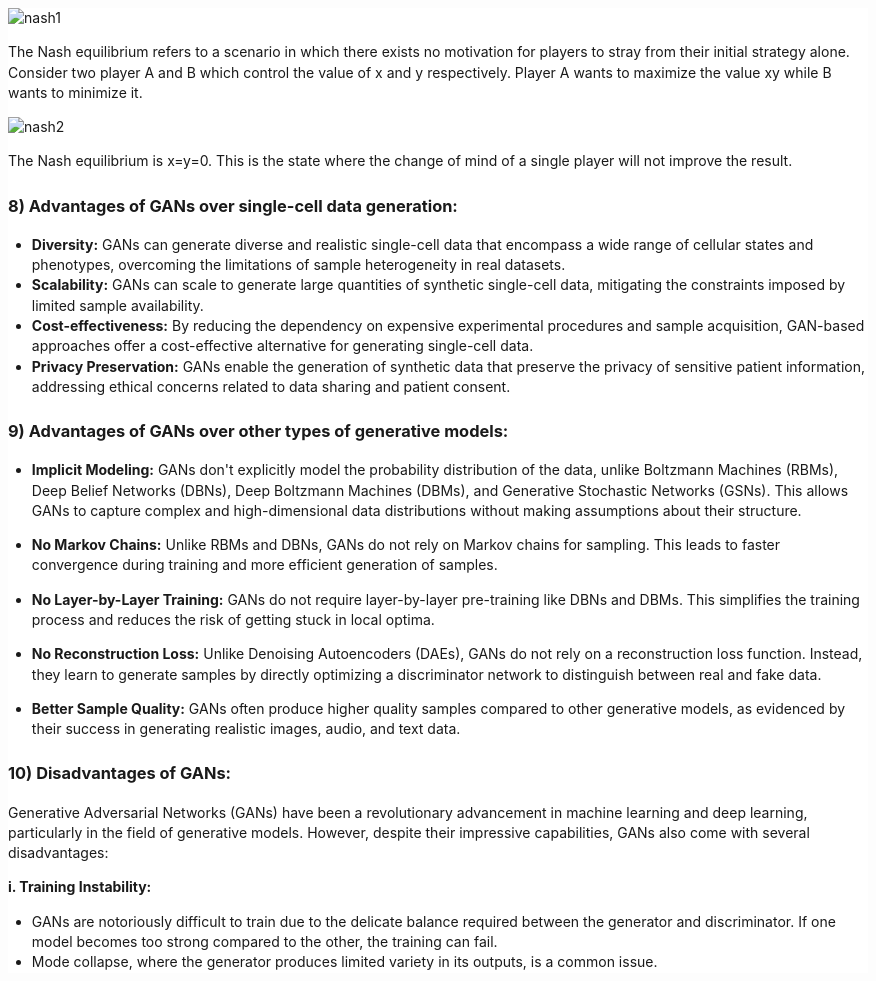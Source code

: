 ![nash1](https://miro.medium.com/v2/resize:fit:828/format:webp/1*l9se1koH_eQdZesko5eQpw.jpeg)

The Nash equilibrium refers to a scenario in which there exists no motivation for players to stray from their initial strategy alone. Consider two player A and B which control the value of x and y respectively. Player A wants to maximize the value xy while B wants to minimize it.

![nash2](https://miro.medium.com/v2/resize:fit:1400/format:webp/1*5FT0yTKZhl1JsxR6uN026w.jpeg)

The Nash equilibrium is x=y=0. This is the state where the change of mind of a single player will not improve the result. 

### 8) Advantages of GANs over single-cell data generation:
- **Diversity:** GANs can generate diverse and realistic single-cell data that encompass a wide range of cellular states and phenotypes, overcoming the limitations of sample heterogeneity in real datasets.
- **Scalability:** GANs can scale to generate large quantities of synthetic single-cell data, mitigating the constraints imposed by limited sample availability.
- **Cost-effectiveness:** By reducing the dependency on expensive experimental procedures and sample acquisition, GAN-based approaches offer a cost-effective alternative for generating single-cell data.
- **Privacy Preservation:** GANs enable the generation of synthetic data that preserve the privacy of sensitive patient information, addressing ethical concerns related to data sharing and patient consent.

### 9) Advantages of GANs over other types of generative models:
- **Implicit Modeling:** GANs don't explicitly model the probability distribution of the data, unlike Boltzmann Machines (RBMs), Deep Belief Networks (DBNs), Deep Boltzmann Machines (DBMs), and Generative Stochastic Networks (GSNs). This allows GANs to capture complex and high-dimensional data distributions without making assumptions about their structure.

- **No Markov Chains:** Unlike RBMs and DBNs, GANs do not rely on Markov chains for sampling. This leads to faster convergence during training and more efficient generation of samples.

- **No Layer-by-Layer Training:** GANs do not require layer-by-layer pre-training like DBNs and DBMs. This simplifies the training process and reduces the risk of getting stuck in local optima.

- **No Reconstruction Loss:** Unlike Denoising Autoencoders (DAEs), GANs do not rely on a reconstruction loss function. Instead, they learn to generate samples by directly optimizing a discriminator network to distinguish between real and fake data.

- **Better Sample Quality:** GANs often produce higher quality samples compared to other generative models, as evidenced by their success in generating realistic images, audio, and text data.
### 10) Disadvantages of GANs:
Generative Adversarial Networks (GANs) have been a revolutionary advancement in machine learning and deep learning, particularly in the field of generative models. However, despite their impressive capabilities, GANs also come with several disadvantages:

**i. Training Instability:**

- GANs are notoriously difficult to train due to the delicate balance required between the generator and discriminator. If one model becomes too strong compared to the other, the training can fail.
- Mode collapse, where the generator produces limited variety in its outputs, is a common issue.
  